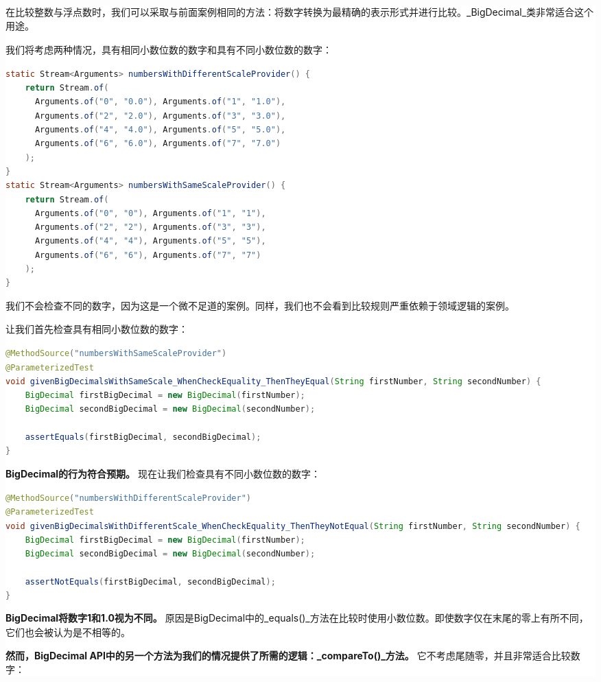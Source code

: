 在比较整数与浮点数时，我们可以采取与前面案例相同的方法：将数字转换为最精确的表示形式并进行比较。_BigDecimal_类非常适合这个用途。

我们将考虑两种情况，具有相同小数位数的数字和具有不同小数位数的数字：

```java
static Stream<Arguments> numbersWithDifferentScaleProvider() {
    return Stream.of(
      Arguments.of("0", "0.0"), Arguments.of("1", "1.0"),
      Arguments.of("2", "2.0"), Arguments.of("3", "3.0"),
      Arguments.of("4", "4.0"), Arguments.of("5", "5.0"),
      Arguments.of("6", "6.0"), Arguments.of("7", "7.0")
    );
}
static Stream<Arguments> numbersWithSameScaleProvider() {
    return Stream.of(
      Arguments.of("0", "0"), Arguments.of("1", "1"),
      Arguments.of("2", "2"), Arguments.of("3", "3"),
      Arguments.of("4", "4"), Arguments.of("5", "5"),
      Arguments.of("6", "6"), Arguments.of("7", "7")
    );
}
```

我们不会检查不同的数字，因为这是一个微不足道的案例。同样，我们也不会看到比较规则严重依赖于领域逻辑的案例。

让我们首先检查具有相同小数位数的数字：

```java
@MethodSource("numbersWithSameScaleProvider")
@ParameterizedTest
void givenBigDecimalsWithSameScale_WhenCheckEquality_ThenTheyEqual(String firstNumber, String secondNumber) {
    BigDecimal firstBigDecimal = new BigDecimal(firstNumber);
    BigDecimal secondBigDecimal = new BigDecimal(secondNumber);

    assertEquals(firstBigDecimal, secondBigDecimal);
}
```

**BigDecimal的行为符合预期。** 现在让我们检查具有不同小数位数的数字：

```java
@MethodSource("numbersWithDifferentScaleProvider")
@ParameterizedTest
void givenBigDecimalsWithDifferentScale_WhenCheckEquality_ThenTheyNotEqual(String firstNumber, String secondNumber) {
    BigDecimal firstBigDecimal = new BigDecimal(firstNumber);
    BigDecimal secondBigDecimal = new BigDecimal(secondNumber);

    assertNotEquals(firstBigDecimal, secondBigDecimal);
}
```

**BigDecimal将数字1和1.0视为不同。** 原因是BigDecimal中的_equals()_方法在比较时使用小数位数。即使数字仅在末尾的零上有所不同，它们也会被认为是不相等的。

**然而，BigDecimal API中的另一个方法为我们的情况提供了所需的逻辑：_compareTo()_方法。** 它不考虑尾随零，并且非常适合比较数字：
